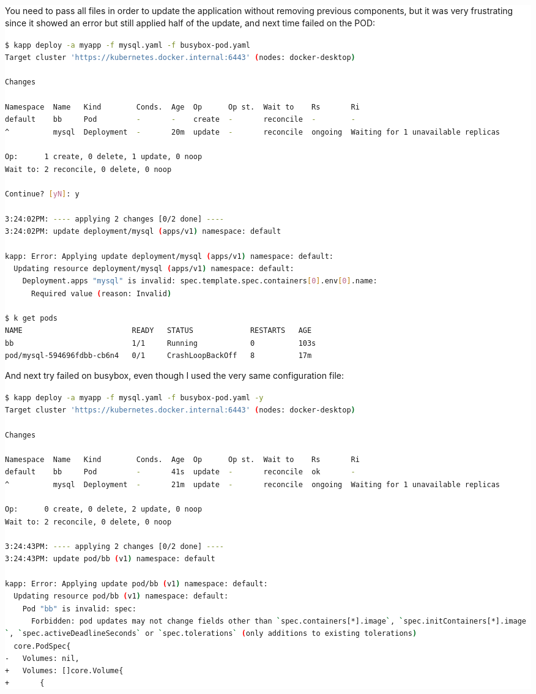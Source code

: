 ```bash
```

You need to pass all files in order to update the application without removing previous components, but it was very frustrating since it showed an error but still applied half of the update, and next time failed on the POD:

```bash
$ kapp deploy -a myapp -f mysql.yaml -f busybox-pod.yaml
Target cluster 'https://kubernetes.docker.internal:6443' (nodes: docker-desktop)

Changes

Namespace  Name   Kind        Conds.  Age  Op      Op st.  Wait to    Rs       Ri
default    bb     Pod         -       -    create  -       reconcile  -        -
^          mysql  Deployment  -       20m  update  -       reconcile  ongoing  Waiting for 1 unavailable replicas

Op:      1 create, 0 delete, 1 update, 0 noop
Wait to: 2 reconcile, 0 delete, 0 noop

Continue? [yN]: y

3:24:02PM: ---- applying 2 changes [0/2 done] ----
3:24:02PM: update deployment/mysql (apps/v1) namespace: default

kapp: Error: Applying update deployment/mysql (apps/v1) namespace: default:
  Updating resource deployment/mysql (apps/v1) namespace: default:
    Deployment.apps "mysql" is invalid: spec.template.spec.containers[0].env[0].name:
      Required value (reason: Invalid)

$ k get pods
NAME                         READY   STATUS             RESTARTS   AGE
bb                           1/1     Running            0          103s
pod/mysql-594696fdbb-cb6n4   0/1     CrashLoopBackOff   8          17m
````

And next try failed on busybox, even though I used the very same configuration file:

```bash
$ kapp deploy -a myapp -f mysql.yaml -f busybox-pod.yaml -y
Target cluster 'https://kubernetes.docker.internal:6443' (nodes: docker-desktop)

Changes

Namespace  Name   Kind        Conds.  Age  Op      Op st.  Wait to    Rs       Ri
default    bb     Pod         -       41s  update  -       reconcile  ok       -
^          mysql  Deployment  -       21m  update  -       reconcile  ongoing  Waiting for 1 unavailable replicas

Op:      0 create, 0 delete, 2 update, 0 noop
Wait to: 2 reconcile, 0 delete, 0 noop

3:24:43PM: ---- applying 2 changes [0/2 done] ----
3:24:43PM: update pod/bb (v1) namespace: default

kapp: Error: Applying update pod/bb (v1) namespace: default:
  Updating resource pod/bb (v1) namespace: default:
    Pod "bb" is invalid: spec:
      Forbidden: pod updates may not change fields other than `spec.containers[*].image`, `spec.initContainers[*].image`, `spec.activeDeadlineSeconds` or `spec.tolerations` (only additions to existing tolerations)
  core.PodSpec{
- 	Volumes: nil,
+ 	Volumes: []core.Volume{
+ 		{
```